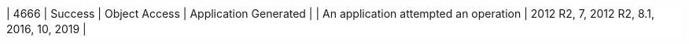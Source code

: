 | 4666    | Success         | Object Access         | Application Generated                                                                           |                                                                                                                                                                                                                                                                                                                                                                                                                                                                                                                                                                                                                                                                                                                                                                                                                                                                                                                                                                                                                                                                                                                                                                                                                                                                                                                                                                                                                                                                                                                                                                                                                                                                                                                                                                                                                                                                                                                                                                                                                                                                                                                                                                                                                                                                                                                                                                                                                                                                                                                                                                                                                                                                                                                                                                                                                                                                                                                                                                                                                                                                                                                                                                                                                                                                                | An application attempted an operation                                                                                                                                                                                                                                                                                                                                                                                                                                                                                                                                                                                                                                                                                                                                                                                                                                                                                                                                                                                                                                                                                                                                                                                                                                                                                                                                 | 2012 R2, 7, 2012 R2, 8.1, 2016, 10, 2019 |